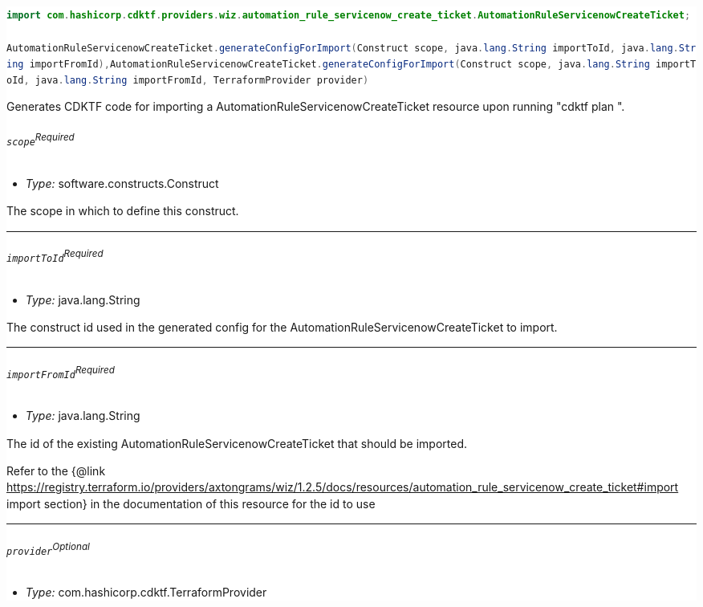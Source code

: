 ```java
import com.hashicorp.cdktf.providers.wiz.automation_rule_servicenow_create_ticket.AutomationRuleServicenowCreateTicket;

AutomationRuleServicenowCreateTicket.generateConfigForImport(Construct scope, java.lang.String importToId, java.lang.String importFromId),AutomationRuleServicenowCreateTicket.generateConfigForImport(Construct scope, java.lang.String importToId, java.lang.String importFromId, TerraformProvider provider)
```

Generates CDKTF code for importing a AutomationRuleServicenowCreateTicket resource upon running "cdktf plan <stack-name>".

###### `scope`<sup>Required</sup> <a name="scope" id="rhizo-co-terraform-provider-wiz.automationRuleServicenowCreateTicket.AutomationRuleServicenowCreateTicket.generateConfigForImport.parameter.scope"></a>

- *Type:* software.constructs.Construct

The scope in which to define this construct.

---

###### `importToId`<sup>Required</sup> <a name="importToId" id="rhizo-co-terraform-provider-wiz.automationRuleServicenowCreateTicket.AutomationRuleServicenowCreateTicket.generateConfigForImport.parameter.importToId"></a>

- *Type:* java.lang.String

The construct id used in the generated config for the AutomationRuleServicenowCreateTicket to import.

---

###### `importFromId`<sup>Required</sup> <a name="importFromId" id="rhizo-co-terraform-provider-wiz.automationRuleServicenowCreateTicket.AutomationRuleServicenowCreateTicket.generateConfigForImport.parameter.importFromId"></a>

- *Type:* java.lang.String

The id of the existing AutomationRuleServicenowCreateTicket that should be imported.

Refer to the {@link https://registry.terraform.io/providers/axtongrams/wiz/1.2.5/docs/resources/automation_rule_servicenow_create_ticket#import import section} in the documentation of this resource for the id to use

---

###### `provider`<sup>Optional</sup> <a name="provider" id="rhizo-co-terraform-provider-wiz.automationRuleServicenowCreateTicket.AutomationRuleServicenowCreateTicket.generateConfigForImport.parameter.provider"></a>

- *Type:* com.hashicorp.cdktf.TerraformProvider

